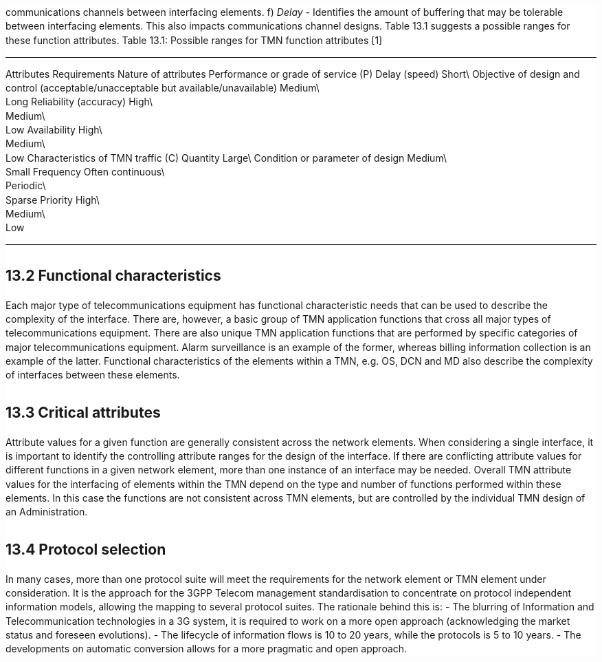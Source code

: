 communications channels between interfacing elements.
f) _Delay_ \- Identifies the amount of buffering that may be tolerable between
interfacing elements. This also impacts communications channel designs.
Table 13.1 suggests a possible ranges for these function attributes.
Table 13.1: Possible ranges for TMN function attributes [1]
* * *
Attributes Requirements Nature of attributes
Performance or grade of service (P) Delay (speed) Short\ Objective of design
and control (acceptable/unacceptable but available/unavailable) Medium\  
Long
                                        Reliability (accuracy)   High\                  
                                                                 Medium\                
                                                                 Low
                                        Availability             High\                  
                                                                 Medium\                
                                                                 Low
Characteristics of TMN traffic (C) Quantity Large\ Condition or parameter of
design Medium\  
Small
                                        Frequency                Often continuous\      
                                                                 Periodic\              
                                                                 Sparse
                                        Priority                 High\                  
                                                                 Medium\                
                                                                 Low
* * *
## 13.2 Functional characteristics
Each major type of telecommunications equipment has functional characteristic
needs that can be used to describe the complexity of the interface.
There are, however, a basic group of TMN application functions that cross all
major types of telecommunications equipment. There are also unique TMN
application functions that are performed by specific categories of major
telecommunications equipment. Alarm surveillance is an example of the former,
whereas billing information collection is an example of the latter.
Functional characteristics of the elements within a TMN, e.g. OS, DCN and MD
also describe the complexity of interfaces between these elements.
## 13.3 Critical attributes
Attribute values for a given function are generally consistent across the
network elements.
When considering a single interface, it is important to identify the
controlling attribute ranges for the design of the interface.
If there are conflicting attribute values for different functions in a given
network element, more than one instance of an interface may be needed.
Overall TMN attribute values for the interfacing of elements within the TMN
depend on the type and number of functions performed within these elements. In
this case the functions are not consistent across TMN elements, but are
controlled by the individual TMN design of an Administration.
## 13.4 Protocol selection
In many cases, more than one protocol suite will meet the requirements for the
network element or TMN element under consideration. It is the approach for the
3GPP Telecom management standardisation to concentrate on protocol independent
information models, allowing the mapping to several protocol suites.
The rationale behind this is:
\- The blurring of Information and Telecommunication technologies in a 3G
system, it is required to work on a more open approach (acknowledging the
market status and foreseen evolutions).
\- The lifecycle of information flows is 10 to 20 years, while the protocols
is 5 to 10 years.
\- The developments on automatic conversion allows for a more pragmatic and
open approach.